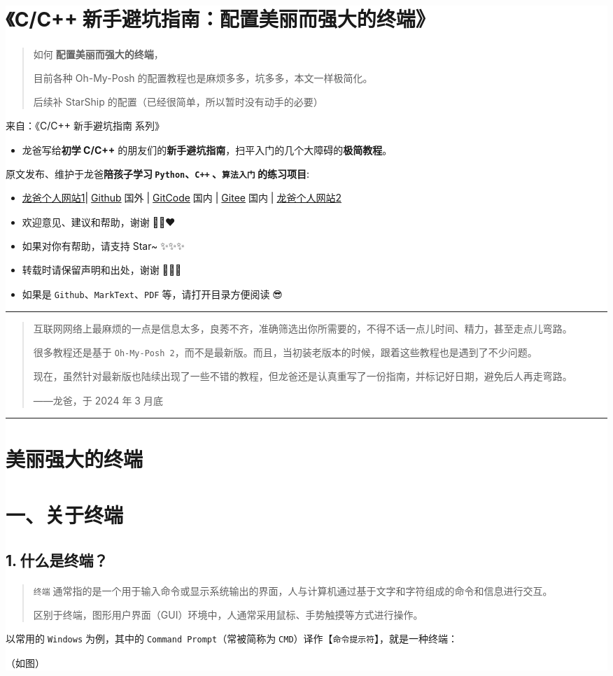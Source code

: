 # 《C/C++ 新手避坑指南：配置美丽而强大的终端》

> 如何 **配置美丽而强大的终端**，
> 
> 目前各种 Oh-My-Posh 的配置教程也是麻烦多多，坑多多，本文一样极简化。
> 
> 后续补 StarShip 的配置（已经很简单，所以暂时没有动手的必要）

来自：《C/C++ 新手避坑指南 系列》

- 龙爸写给**初学 C/C++** 的朋友们的**新手避坑指南**，扫平入门的几个大障碍的**极简教程**。

原文发布、维护于龙爸**陪孩子学习 `Python`、`C++` 、`算法入门` 的练习项目**:

- [龙爸个人网站1](https://coffeedrunk.cn/archives/Cpp_Beginner_Guide)| [Github](https://github.com/LoongBa/Cpp_Beginner_Guide) 国外 | [GitCode](https://gitcode.com/LoongBa/Cpp_Beginner_Guide) 国内 | [Gitee](https://gitee.com/LoongBa/Cpp_Beginner_Guide) 国内 | [龙爸个人网站2](https://loongba.cn/archives/Cpp_Beginner_Guide)

- 欢迎意见、建议和帮助，谢谢 🥰💕❤️

- 如果对你有帮助，请支持 Star~ ✨✨✨

- 转载时请保留声明和出处，谢谢 🤝🤝🤝

- 如果是 `Github`、`MarkText`、`PDF` 等，请打开目录方便阅读 😎

---

> 互联网网络上最麻烦的一点是信息太多，良莠不齐，准确筛选出你所需要的，不得不话一点儿时间、精力，甚至走点儿弯路。
> 
> 很多教程还是基于 `Oh-My-Posh 2`，而不是最新版。而且，当初装老版本的时候，跟着这些教程也是遇到了不少问题。
> 
> 现在，虽然针对最新版也陆续出现了一些不错的教程，但龙爸还是认真重写了一份指南，并标记好日期，避免后人再走弯路。
> 
> ——龙爸，于 2024 年 3 月底

---

# 美丽强大的终端

# 一、关于终端

## 1. 什么是终端？

> `终端` 通常指的是一个用于输入命令或显示系统输出的界面，人与计算机通过基于文字和字符组成的命令和信息进行交互。
> 
> 区别于终端，图形用户界面（GUI）环境中，人通常采用鼠标、手势触摸等方式进行操作。

以常用的 `Windows` 为例，其中的 `Command Prompt`（常被简称为 `CMD`）译作【`命令提示符`】，就是一种终端：

（如图）

